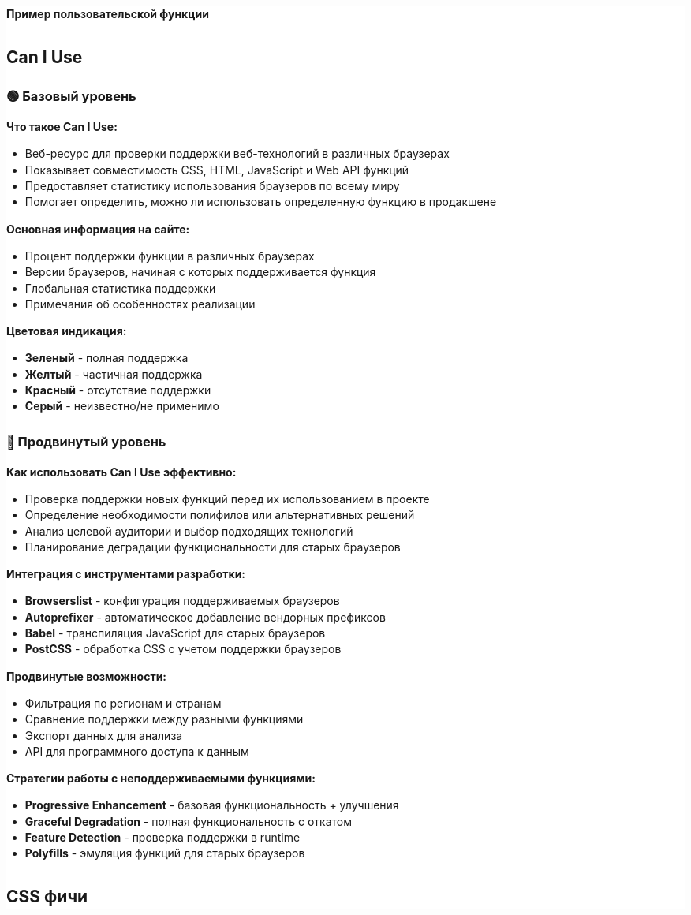 #### Пример пользовательской функции


## Can I Use

### 🟢 Базовый уровень

**Что такое Can I Use:**
- Веб-ресурс для проверки поддержки веб-технологий в различных браузерах
- Показывает совместимость CSS, HTML, JavaScript и Web API функций
- Предоставляет статистику использования браузеров по всему миру
- Помогает определить, можно ли использовать определенную функцию в продакшене

**Основная информация на сайте:**
- Процент поддержки функции в различных браузерах
- Версии браузеров, начиная с которых поддерживается функция
- Глобальная статистика поддержки
- Примечания об особенностях реализации

**Цветовая индикация:**
- **Зеленый** - полная поддержка
- **Желтый** - частичная поддержка
- **Красный** - отсутствие поддержки
- **Серый** - неизвестно/не применимо

### 🔴 Продвинутый уровень

**Как использовать Can I Use эффективно:**
- Проверка поддержки новых функций перед их использованием в проекте
- Определение необходимости полифилов или альтернативных решений
- Анализ целевой аудитории и выбор подходящих технологий
- Планирование деградации функциональности для старых браузеров

**Интеграция с инструментами разработки:**
- **Browserslist** - конфигурация поддерживаемых браузеров
- **Autoprefixer** - автоматическое добавление вендорных префиксов
- **Babel** - транспиляция JavaScript для старых браузеров
- **PostCSS** - обработка CSS с учетом поддержки браузеров

**Продвинутые возможности:**
- Фильтрация по регионам и странам
- Сравнение поддержки между разными функциями
- Экспорт данных для анализа
- API для программного доступа к данным

**Стратегии работы с неподдерживаемыми функциями:**
- **Progressive Enhancement** - базовая функциональность + улучшения
- **Graceful Degradation** - полная функциональность с откатом
- **Feature Detection** - проверка поддержки в runtime
- **Polyfills** - эмуляция функций для старых браузеров

## CSS фичи
